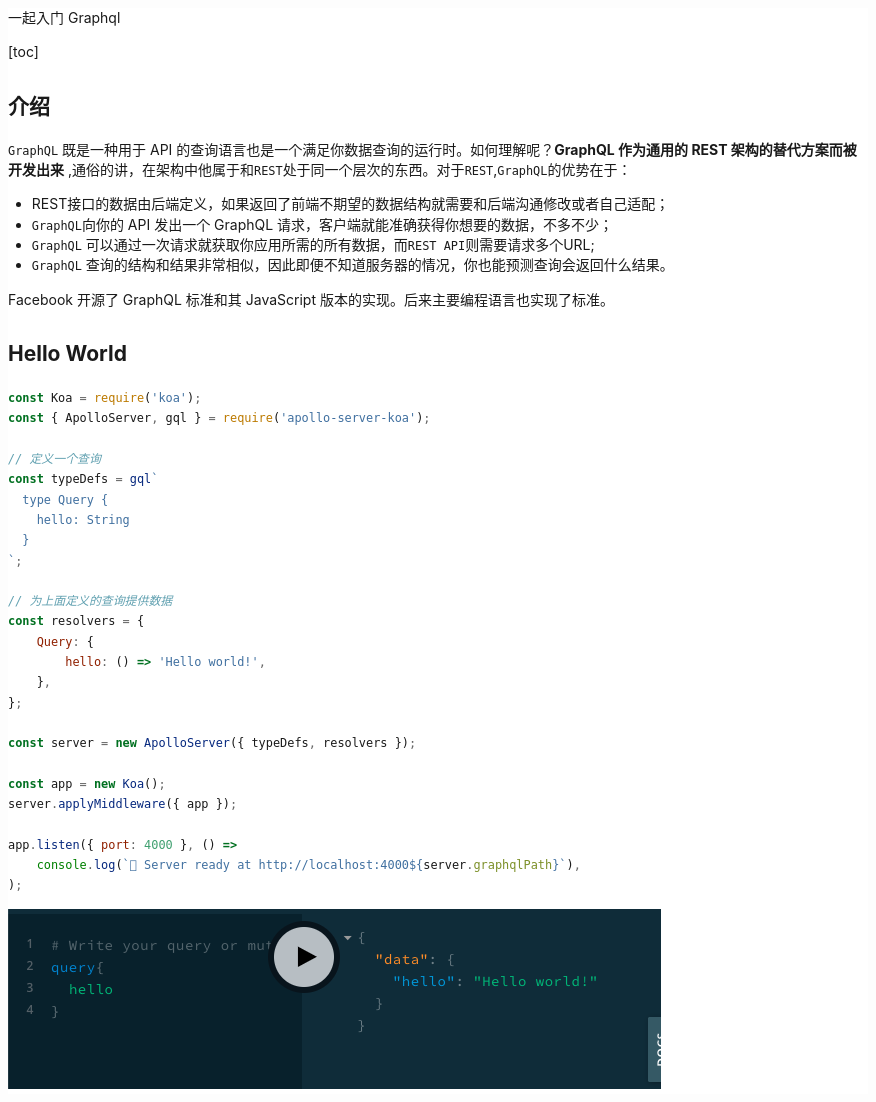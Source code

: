 

一起入门 Graphql 

[toc]

## 介绍

`GraphQL` 既是一种用于 API 的查询语言也是一个满足你数据查询的运行时。如何理解呢？**GraphQL 作为通用的 REST 架构的替代方案而被开发出来**  ,通俗的讲，在架构中他属于和`REST`处于同一个层次的东西。对于`REST`,`GraphQL`的优势在于：

* REST接口的数据由后端定义，如果返回了前端不期望的数据结构就需要和后端沟通修改或者自己适配；
* `GraphQL`向你的 API 发出一个 GraphQL 请求，客户端就能准确获得你想要的数据，不多不少；
* `GraphQL` 可以通过一次请求就获取你应用所需的所有数据，而` REST API `则需要请求多个URL;
* `GraphQL` 查询的结构和结果非常相似，因此即便不知道服务器的情况，你也能预测查询会返回什么结果。



Facebook 开源了 GraphQL 标准和其 JavaScript 版本的实现。后来主要编程语言也实现了标准。



## Hello World

```javascript
const Koa = require('koa');
const { ApolloServer, gql } = require('apollo-server-koa');

// 定义一个查询
const typeDefs = gql`
  type Query {
    hello: String
  }
`;

// 为上面定义的查询提供数据
const resolvers = {
    Query: {
        hello: () => 'Hello world!',
    },
};

const server = new ApolloServer({ typeDefs, resolvers });

const app = new Koa();
server.applyMiddleware({ app });

app.listen({ port: 4000 }, () =>
    console.log(`🚀 Server ready at http://localhost:4000${server.graphqlPath}`),
);
```
![image-20200102135121639](apolloServer.assets/image-20200102135121639.png)
